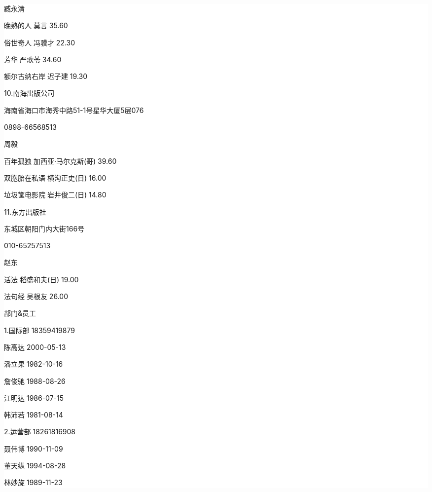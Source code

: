 臧永清

晚熟的人 莫言 35.60

俗世奇人 冯骥才 22.30

芳华 严歌苓 34.60

额尔古纳右岸 迟子建 19.30



10.南海出版公司

海南省海口市海秀中路51-1号星华大厦5层076

0898-66568513

周毅

百年孤独 加西亚·马尔克斯(哥) 39.60

双胞胎在私语 横沟正史(日) 16.00

垃圾筐电影院 岩井俊二(日) 14.80



11.东方出版社

东城区朝阳门内大街166号

010-65257513

赵东

活法 稻盛和夫(日) 19.00

法句经 吴根友 26.00



部门&员工

1.国际部  18359419879

陈高达 2000-05-13

潘立果 1982-10-16

詹俊驰 1988-08-26

江明达 1986-07-15

 韩沛若 1981-08-14



2.运营部 18261816908

聂伟博 1990-11-09

董天纵 1994-08-28

 林妙旋 1989-11-23



